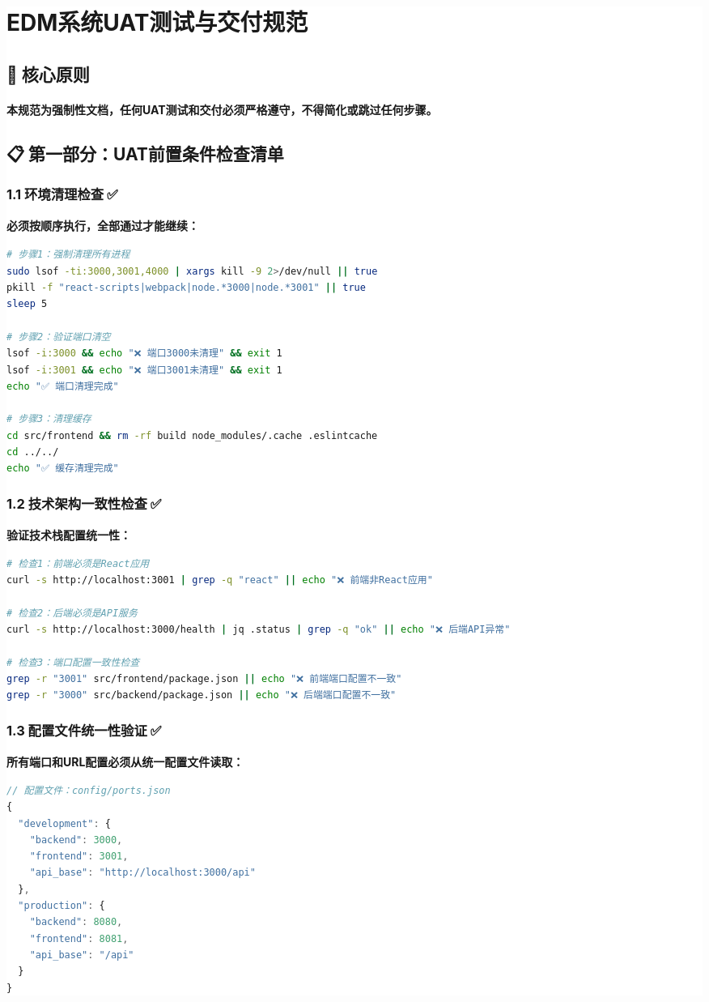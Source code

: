 # EDM系统UAT测试与交付规范

## 🚨 核心原则

**本规范为强制性文档，任何UAT测试和交付必须严格遵守，不得简化或跳过任何步骤。**

## 📋 第一部分：UAT前置条件检查清单

### 1.1 环境清理检查 ✅

**必须按顺序执行，全部通过才能继续：**

```bash
# 步骤1：强制清理所有进程
sudo lsof -ti:3000,3001,4000 | xargs kill -9 2>/dev/null || true
pkill -f "react-scripts|webpack|node.*3000|node.*3001" || true
sleep 5

# 步骤2：验证端口清空
lsof -i:3000 && echo "❌ 端口3000未清理" && exit 1
lsof -i:3001 && echo "❌ 端口3001未清理" && exit 1
echo "✅ 端口清理完成"

# 步骤3：清理缓存
cd src/frontend && rm -rf build node_modules/.cache .eslintcache
cd ../../
echo "✅ 缓存清理完成"
```

### 1.2 技术架构一致性检查 ✅

**验证技术栈配置统一性：**

```bash
# 检查1：前端必须是React应用
curl -s http://localhost:3001 | grep -q "react" || echo "❌ 前端非React应用"

# 检查2：后端必须是API服务
curl -s http://localhost:3000/health | jq .status | grep -q "ok" || echo "❌ 后端API异常"

# 检查3：端口配置一致性检查
grep -r "3001" src/frontend/package.json || echo "❌ 前端端口配置不一致"
grep -r "3000" src/backend/package.json || echo "❌ 后端端口配置不一致"
```

### 1.3 配置文件统一性验证 ✅

**所有端口和URL配置必须从统一配置文件读取：**

```javascript
// 配置文件：config/ports.json
{
  "development": {
    "backend": 3000,
    "frontend": 3001,
    "api_base": "http://localhost:3000/api"
  },
  "production": {
    "backend": 8080,
    "frontend": 8081,
    "api_base": "/api"
  }
}
```
